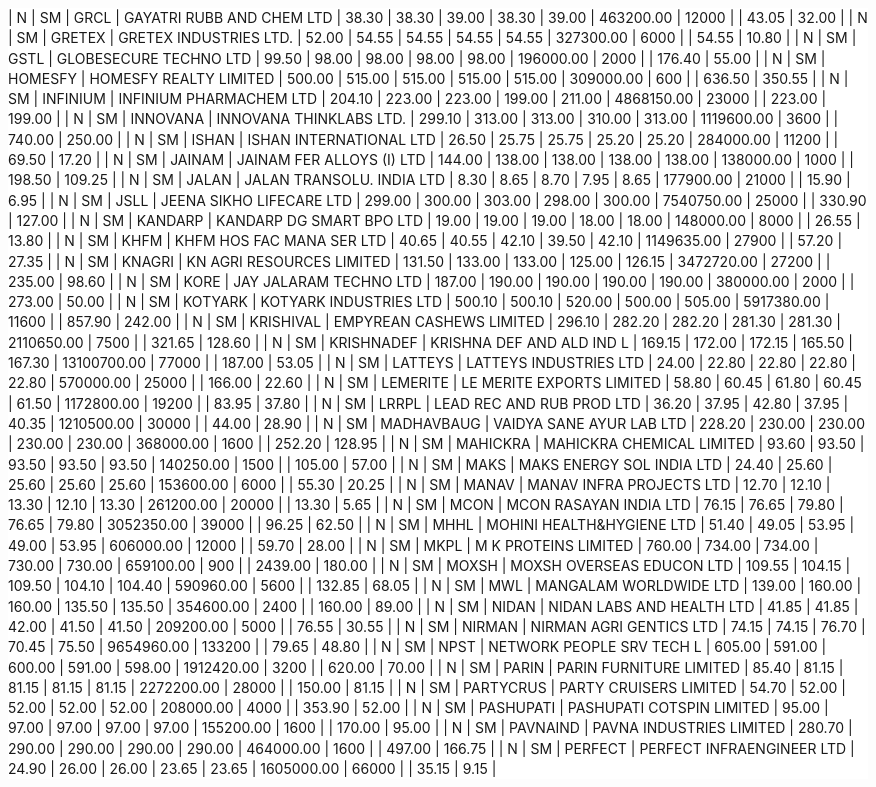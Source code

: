 | N | SM | GRCL | GAYATRI RUBB AND CHEM LTD | 38.30 | 38.30 | 39.00 | 38.30 | 39.00 | 463200.00 | 12000 |  | 43.05 | 32.00 |
| N | SM | GRETEX | GRETEX INDUSTRIES LTD. | 52.00 | 54.55 | 54.55 | 54.55 | 54.55 | 327300.00 | 6000 |  | 54.55 | 10.80 |
| N | SM | GSTL | GLOBESECURE TECHNO LTD | 99.50 | 98.00 | 98.00 | 98.00 | 98.00 | 196000.00 | 2000 |  | 176.40 | 55.00 |
| N | SM | HOMESFY | HOMESFY REALTY LIMITED | 500.00 | 515.00 | 515.00 | 515.00 | 515.00 | 309000.00 | 600 |  | 636.50 | 350.55 |
| N | SM | INFINIUM | INFINIUM PHARMACHEM LTD | 204.10 | 223.00 | 223.00 | 199.00 | 211.00 | 4868150.00 | 23000 |  | 223.00 | 199.00 |
| N | SM | INNOVANA | INNOVANA THINKLABS LTD. | 299.10 | 313.00 | 313.00 | 310.00 | 313.00 | 1119600.00 | 3600 |  | 740.00 | 250.00 |
| N | SM | ISHAN | ISHAN INTERNATIONAL LTD | 26.50 | 25.75 | 25.75 | 25.20 | 25.20 | 284000.00 | 11200 |  | 69.50 | 17.20 |
| N | SM | JAINAM | JAINAM FER ALLOYS (I) LTD | 144.00 | 138.00 | 138.00 | 138.00 | 138.00 | 138000.00 | 1000 |  | 198.50 | 109.25 |
| N | SM | JALAN | JALAN TRANSOLU. INDIA LTD | 8.30 | 8.65 | 8.70 | 7.95 | 8.65 | 177900.00 | 21000 |  | 15.90 | 6.95 |
| N | SM | JSLL | JEENA SIKHO LIFECARE LTD | 299.00 | 300.00 | 303.00 | 298.00 | 300.00 | 7540750.00 | 25000 |  | 330.90 | 127.00 |
| N | SM | KANDARP | KANDARP DG SMART BPO LTD | 19.00 | 19.00 | 19.00 | 18.00 | 18.00 | 148000.00 | 8000 |  | 26.55 | 13.80 |
| N | SM | KHFM | KHFM HOS FAC MANA SER LTD | 40.65 | 40.55 | 42.10 | 39.50 | 42.10 | 1149635.00 | 27900 |  | 57.20 | 27.35 |
| N | SM | KNAGRI | KN AGRI RESOURCES LIMITED | 131.50 | 133.00 | 133.00 | 125.00 | 126.15 | 3472720.00 | 27200 |  | 235.00 | 98.60 |
| N | SM | KORE | JAY JALARAM TECHNO LTD | 187.00 | 190.00 | 190.00 | 190.00 | 190.00 | 380000.00 | 2000 |  | 273.00 | 50.00 |
| N | SM | KOTYARK | KOTYARK INDUSTRIES LTD | 500.10 | 500.10 | 520.00 | 500.00 | 505.00 | 5917380.00 | 11600 |  | 857.90 | 242.00 |
| N | SM | KRISHIVAL | EMPYREAN CASHEWS LIMITED | 296.10 | 282.20 | 282.20 | 281.30 | 281.30 | 2110650.00 | 7500 |  | 321.65 | 128.60 |
| N | SM | KRISHNADEF | KRISHNA DEF AND ALD IND L | 169.15 | 172.00 | 172.15 | 165.50 | 167.30 | 13100700.00 | 77000 |  | 187.00 | 53.05 |
| N | SM | LATTEYS | LATTEYS INDUSTRIES LTD | 24.00 | 22.80 | 22.80 | 22.80 | 22.80 | 570000.00 | 25000 |  | 166.00 | 22.60 |
| N | SM | LEMERITE | LE MERITE EXPORTS LIMITED | 58.80 | 60.45 | 61.80 | 60.45 | 61.50 | 1172800.00 | 19200 |  | 83.95 | 37.80 |
| N | SM | LRRPL | LEAD REC AND RUB PROD LTD | 36.20 | 37.95 | 42.80 | 37.95 | 40.35 | 1210500.00 | 30000 |  | 44.00 | 28.90 |
| N | SM | MADHAVBAUG | VAIDYA SANE AYUR LAB LTD | 228.20 | 230.00 | 230.00 | 230.00 | 230.00 | 368000.00 | 1600 |  | 252.20 | 128.95 |
| N | SM | MAHICKRA | MAHICKRA CHEMICAL LIMITED | 93.60 | 93.50 | 93.50 | 93.50 | 93.50 | 140250.00 | 1500 |  | 105.00 | 57.00 |
| N | SM | MAKS | MAKS ENERGY SOL INDIA LTD | 24.40 | 25.60 | 25.60 | 25.60 | 25.60 | 153600.00 | 6000 |  | 55.30 | 20.25 |
| N | SM | MANAV | MANAV INFRA PROJECTS LTD | 12.70 | 12.10 | 13.30 | 12.10 | 13.30 | 261200.00 | 20000 |  | 13.30 | 5.65 |
| N | SM | MCON | MCON RASAYAN INDIA LTD | 76.15 | 76.65 | 79.80 | 76.65 | 79.80 | 3052350.00 | 39000 |  | 96.25 | 62.50 |
| N | SM | MHHL | MOHINI HEALTH&HYGIENE LTD | 51.40 | 49.05 | 53.95 | 49.00 | 53.95 | 606000.00 | 12000 |  | 59.70 | 28.00 |
| N | SM | MKPL | M K PROTEINS LIMITED | 760.00 | 734.00 | 734.00 | 730.00 | 730.00 | 659100.00 | 900 |  | 2439.00 | 180.00 |
| N | SM | MOXSH | MOXSH OVERSEAS EDUCON LTD | 109.55 | 104.15 | 109.50 | 104.10 | 104.40 | 590960.00 | 5600 |  | 132.85 | 68.05 |
| N | SM | MWL | MANGALAM WORLDWIDE LTD | 139.00 | 160.00 | 160.00 | 135.50 | 135.50 | 354600.00 | 2400 |  | 160.00 | 89.00 |
| N | SM | NIDAN | NIDAN LABS AND HEALTH LTD | 41.85 | 41.85 | 42.00 | 41.50 | 41.50 | 209200.00 | 5000 |  | 76.55 | 30.55 |
| N | SM | NIRMAN | NIRMAN AGRI GENTICS LTD | 74.15 | 74.15 | 76.70 | 70.45 | 75.50 | 9654960.00 | 133200 |  | 79.65 | 48.80 |
| N | SM | NPST | NETWORK PEOPLE SRV TECH L | 605.00 | 591.00 | 600.00 | 591.00 | 598.00 | 1912420.00 | 3200 |  | 620.00 | 70.00 |
| N | SM | PARIN | PARIN FURNITURE LIMITED | 85.40 | 81.15 | 81.15 | 81.15 | 81.15 | 2272200.00 | 28000 |  | 150.00 | 81.15 |
| N | SM | PARTYCRUS | PARTY CRUISERS LIMITED | 54.70 | 52.00 | 52.00 | 52.00 | 52.00 | 208000.00 | 4000 |  | 353.90 | 52.00 |
| N | SM | PASHUPATI | PASHUPATI COTSPIN LIMITED | 95.00 | 97.00 | 97.00 | 97.00 | 97.00 | 155200.00 | 1600 |  | 170.00 | 95.00 |
| N | SM | PAVNAIND | PAVNA INDUSTRIES LIMITED | 280.70 | 290.00 | 290.00 | 290.00 | 290.00 | 464000.00 | 1600 |  | 497.00 | 166.75 |
| N | SM | PERFECT | PERFECT INFRAENGINEER LTD | 24.90 | 26.00 | 26.00 | 23.65 | 23.65 | 1605000.00 | 66000 |  | 35.15 | 9.15 |